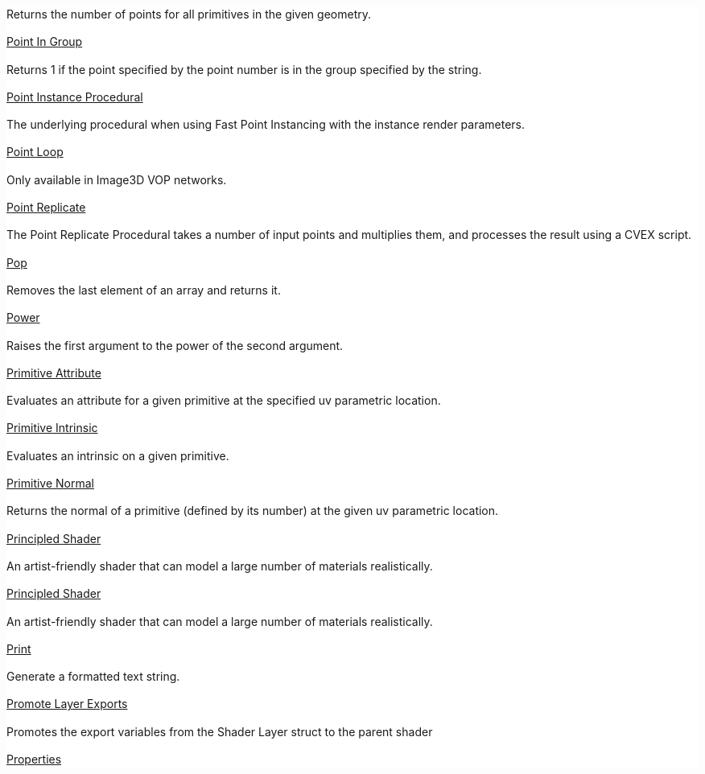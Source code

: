 Returns the number of points for all primitives in the given geometry.


[Point In Group]()

Returns 1 if the point specified by the point number is in the group specified by the string.


[Point Instance Procedural]()

The underlying procedural when using Fast Point Instancing with the instance render parameters.


[Point Loop]()

Only available in Image3D VOP networks.


[Point Replicate]()

The Point Replicate Procedural takes a number of input points and multiplies them, and processes the result using a CVEX script.


[Pop]()

Removes the last element of an array and returns it.


[Power]()

Raises the first argument to the power of the second argument.


[Primitive Attribute]()

Evaluates an attribute for a given primitive at the specified uv parametric location.


[Primitive Intrinsic]()

Evaluates an intrinsic on a given primitive.


[Primitive Normal]()

Returns the normal of a primitive (defined by its number) at the given uv parametric location.


[Principled Shader]()

An artist-friendly shader that can model a large number of materials realistically.


[Principled Shader]()

An artist-friendly shader that can model a large number of materials realistically.


[Print]()

Generate a formatted text string.

[Promote Layer Exports]()

Promotes the export variables from the Shader Layer struct to the parent shader

[Properties]()
